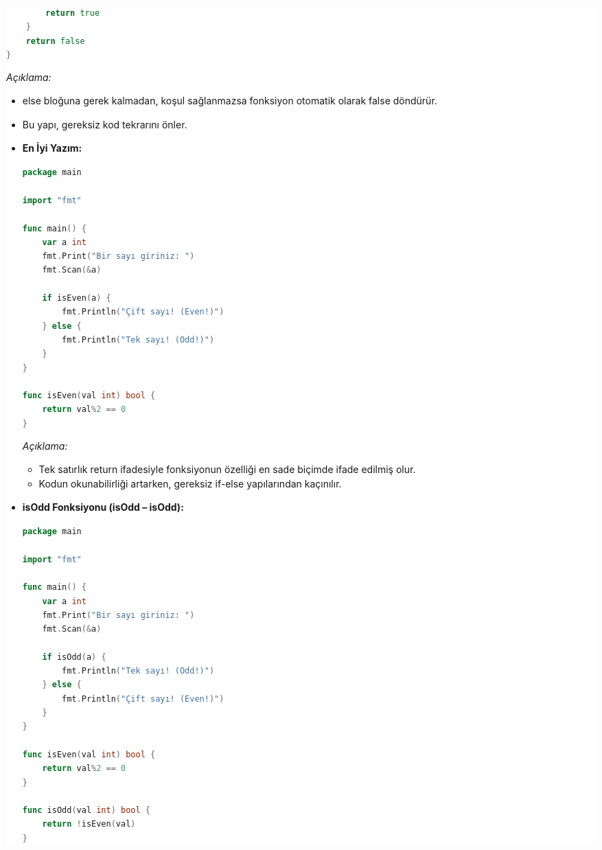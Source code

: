   ```go
          return true
      }
      return false
  }
  ```

  _Açıklama:_

  - else bloğuna gerek kalmadan, koşul sağlanmazsa fonksiyon otomatik olarak false döndürür.
  - Bu yapı, gereksiz kod tekrarını önler.

- **En İyi Yazım:**

  ```go
  package main

  import "fmt"

  func main() {
      var a int
      fmt.Print("Bir sayı giriniz: ")
      fmt.Scan(&a)

      if isEven(a) {
          fmt.Println("Çift sayı! (Even!)")
      } else {
          fmt.Println("Tek sayı! (Odd!)")
      }
  }

  func isEven(val int) bool {
      return val%2 == 0
  }
  ```

  _Açıklama:_

  - Tek satırlık return ifadesiyle fonksiyonun özelliği en sade biçimde ifade edilmiş olur.
  - Kodun okunabilirliği artarken, gereksiz if-else yapılarından kaçınılır.

- **isOdd Fonksiyonu (isOdd – isOdd):**

  ```go
  package main

  import "fmt"

  func main() {
      var a int
      fmt.Print("Bir sayı giriniz: ")
      fmt.Scan(&a)

      if isOdd(a) {
          fmt.Println("Tek sayı! (Odd!)")
      } else {
          fmt.Println("Çift sayı! (Even!)")
      }
  }

  func isEven(val int) bool {
      return val%2 == 0
  }

  func isOdd(val int) bool {
      return !isEven(val)
  }
  ```
